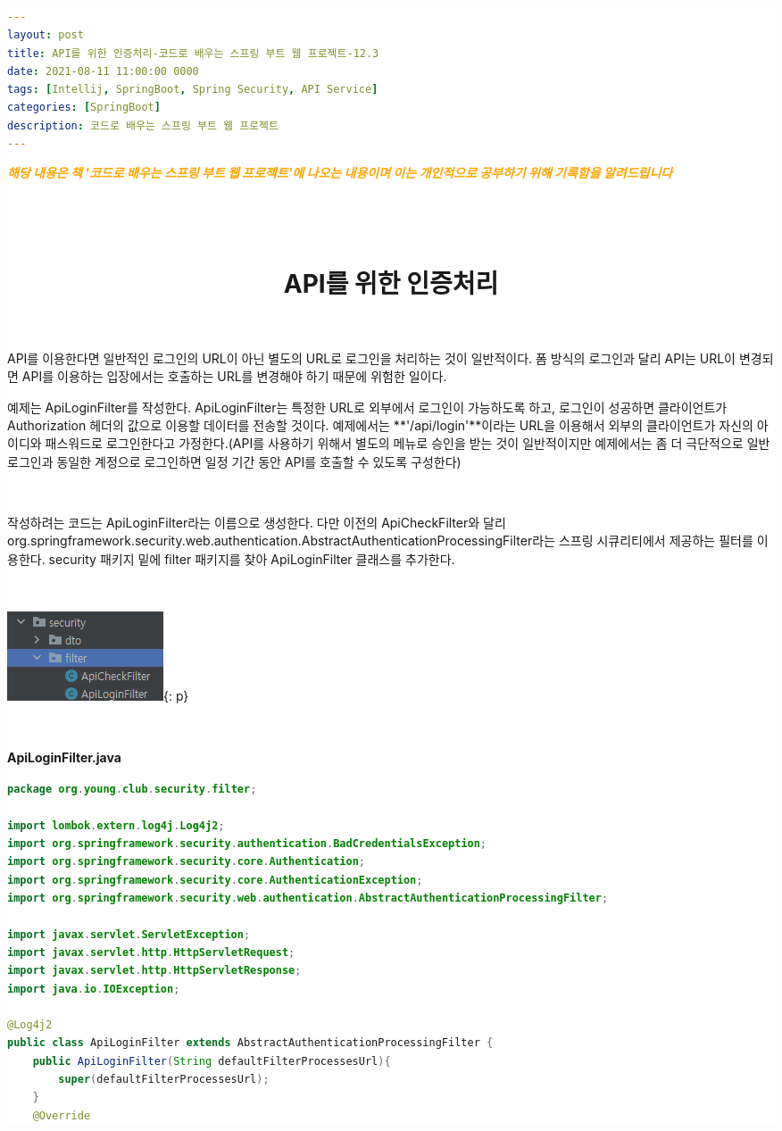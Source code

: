 ```yaml
---
layout: post
title: API를 위한 인증처리-코드로 배우는 스프링 부트 웹 프로젝트-12.3
date: 2021-08-11 11:00:00 0000
tags: [Intellij, SpringBoot, Spring Security, API Service]
categories: [SpringBoot]
description: 코드로 배우는 스프링 부트 웹 프로젝트
---
```


<span style="color:orange; font-weight:bold">_해당 내용은 책 '코드로 배우는 스프링 부트 웹 프로젝트'에 나오는 내용이며 이는 개인적으로 공부하기 위해 기록함을 알려드립니다_</span>

<br><br>

# <center>API를 위한 인증처리</center>

<br>

API를 이용한다면 일반적인 로그인의 URL이 아닌 별도의 URL로 로그인을 처리하는 것이 일반적이다. 폼 방식의 로그인과 달리 API는 URL이 변경되면 API를 이용하는 입장에서는 호출하는 URL를 변경해야 하기 때문에 위험한 일이다.

예제는 ApiLoginFilter를 작성한다. ApiLoginFilter는 특정한 URL로 외부에서 로그인이 가능하도록 하고, 로그인이 성공하면 클라이언트가 Authorization 헤더의 값으로 이용할 데이터를 전송할 것이다. 예제에서는 **'/api/login'**이라는 URL을 이용해서 외부의 클라이언트가 자신의 아이디와 패스워드로 로그인한다고 가정한다.(API를 사용하기 위해서 별도의 메뉴로 승인을 받는 것이 일반적이지만 예제에서는 좀 더 극단적으로 일반 로그인과 동일한 계정으로 로그인하면 일정 기간 동안 API를 호출할 수 있도록 구성한다)

<br>

작성하려는 코드는 ApiLoginFilter라는 이름으로 생성한다. 다만 이전의 ApiCheckFilter와 달리 org.springframework.security.web.authentication.AbstractAuthenticationProcessingFilter라는 스프링 시큐리티에서 제공하는 필터를 이용한다. security 패키지 밑에 filter 패키지를 찾아 ApiLoginFilter 클래스를 추가한다.

<br>

![](/images/SpringBoot/LearningSpringbootWithWebProject-12.3/2021-08-11-16-47-33.png){: p}

<br>

**ApiLoginFilter.java**

```java
package org.young.club.security.filter;

import lombok.extern.log4j.Log4j2;
import org.springframework.security.authentication.BadCredentialsException;
import org.springframework.security.core.Authentication;
import org.springframework.security.core.AuthenticationException;
import org.springframework.security.web.authentication.AbstractAuthenticationProcessingFilter;

import javax.servlet.ServletException;
import javax.servlet.http.HttpServletRequest;
import javax.servlet.http.HttpServletResponse;
import java.io.IOException;

@Log4j2
public class ApiLoginFilter extends AbstractAuthenticationProcessingFilter {
    public ApiLoginFilter(String defaultFilterProcessesUrl){
        super(defaultFilterProcessesUrl);
    }
    @Override
```